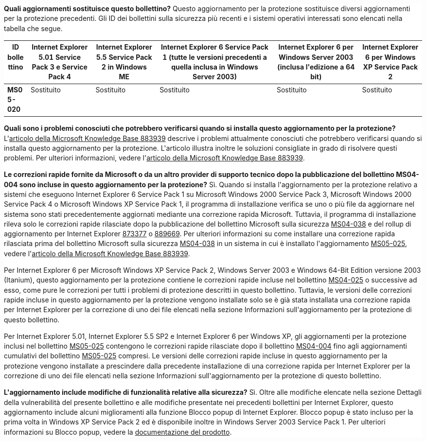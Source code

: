 **Quali aggiornamenti sostituisce questo bollettino?**
Questo aggiornamento per la protezione sostituisce diversi aggiornamenti per la protezione precedenti. Gli ID dei bollettini sulla sicurezza più recenti e i sistemi operativi interessati sono elencati nella tabella che segue.

| ID bollettino | Internet Explorer 5.01 Service Pack 3 e Service Pack 4 | Internet Explorer 5.5 Service Pack 2 in Windows ME | Internet Explorer 6 Service Pack 1 (tutte le versioni precedenti a quella inclusa in Windows Server 2003) | Internet Explorer 6 per Windows Server 2003 (inclusa l'edizione a 64 bit) | Internet Explorer 6 per Windows XP Service Pack 2 |
|---------------|--------------------------------------------------------|----------------------------------------------------|-----------------------------------------------------------------------------------------------------------|---------------------------------------------------------------------------|---------------------------------------------------|
| **MS05-020**  | Sostituito                                             | Sostituito                                         | Sostituito                                                                                                | Sostituito                                                                | Sostituito                                        |

**Quali sono i problemi conosciuti che potrebbero verificarsi quando si installa questo aggiornamento per la protezione?**
L'[articolo della Microsoft Knowledge Base 883939](http://support.microsoft.com/kb/883939) descrive i problemi attualmente conosciuti che potrebbero verificarsi quando si installa questo aggiornamento per la protezione. L'articolo illustra inoltre le soluzioni consigliate in grado di risolvere questi problemi. Per ulteriori informazioni, vedere l'[articolo della Microsoft Knowledge Base 883939](http://support.microsoft.com/kb/883939).

**Le correzioni rapide fornite da Microsoft o da un altro provider di supporto tecnico dopo la pubblicazione del bollettino MS04-004 sono incluse in questo aggiornamento per la protezione?**
Sì. Quando si installa l'aggiornamento per la protezione relativo a sistemi che eseguono Internet Explorer 6 Service Pack 1 su Microsoft Windows 2000 Service Pack 3, Microsoft Windows 2000 Service Pack 4 o Microsoft Windows XP Service Pack 1, il programma di installazione verifica se uno o più file da aggiornare nel sistema sono stati precedentemente aggiornati mediante una correzione rapida Microsoft. Tuttavia, il programma di installazione rileva solo le correzioni rapide rilasciate dopo la pubblicazione del bollettino Microsoft sulla sicurezza [MS04-038](http://technet.microsoft.com/security/bulletin/ms04-038) e del rollup di aggiornamento per Internet Explorer [873377](http://support.microsoft.com/kb/873377) o [889669](http://support.microsoft.com/kb/889669).
Per ulteriori informazioni su come installare una correzione rapida rilasciata prima del bollettino Microsoft sulla sicurezza [MS04-038](http://technet.microsoft.com/security/bulletin/ms04-038) in un sistema in cui è installato l'aggiornamento [MS05-025](http://technet.microsoft.com/security/bulletin/ms05-025), vedere l'[articolo della Microsoft Knowledge Base 883939](http://support.microsoft.com/kb/890923).

Per Internet Explorer 6 per Microsoft Windows XP Service Pack 2, Windows Server 2003 e Windows 64-Bit Edition versione 2003 (Itanium), questo aggiornamento per la protezione contiene le correzioni rapide incluse nel bollettino [MS04-025](http://technet.microsoft.com/security/bulletin/ms04-025) o successive ad esso, come pure le correzioni per tutti i problemi di protezione descritti in questo bollettino. Tuttavia, le versioni delle correzioni rapide incluse in questo aggiornamento per la protezione vengono installate solo se è già stata installata una correzione rapida per Internet Explorer per la correzione di uno dei file elencati nella sezione Informazioni sull'aggiornamento per la protezione di questo bollettino.

Per Internet Explorer 5.01, Internet Explorer 5.5 SP2 e Internet Explorer 6 per Windows XP, gli aggiornamenti per la protezione inclusi nel bollettino [MS05-025](http://technet.microsoft.com/security/bulletin/ms05-025) contengono le correzioni rapide rilasciate dopo il bollettino [MS04-004](http://technet.microsoft.com/security/bulletin/ms04-004) fino agli aggiornamenti cumulativi del bollettino [MS05-025](http://technet.microsoft.com/security/bulletin/ms05-025) compresi. Le versioni delle correzioni rapide incluse in questo aggiornamento per la protezione vengono installate a prescindere dalla precedente installazione di una correzione rapida per Internet Explorer per la correzione di uno dei file elencati nella sezione Informazioni sull'aggiornamento per la protezione di questo bollettino.

**L'aggiornamento include modifiche di funzionalità relative alla sicurezza?**
Sì. Oltre alle modifiche elencate nella sezione Dettagli della vulnerabilità del presente bollettino e alle modifiche presentate nei precedenti bollettini per Internet Explorer, questo aggiornamento include alcuni miglioramenti alla funzione Blocco popup di Internet Explorer. Blocco popup è stato incluso per la prima volta in Windows XP Service Pack 2 ed è disponibile inoltre in Windows Server 2003 Service Pack 1. Per ulteriori informazioni su Blocco popup, vedere la [documentazione del prodotto](http://www.microsoft.com/windowsxp/using/web/sp2_popupblocker.mspx).
